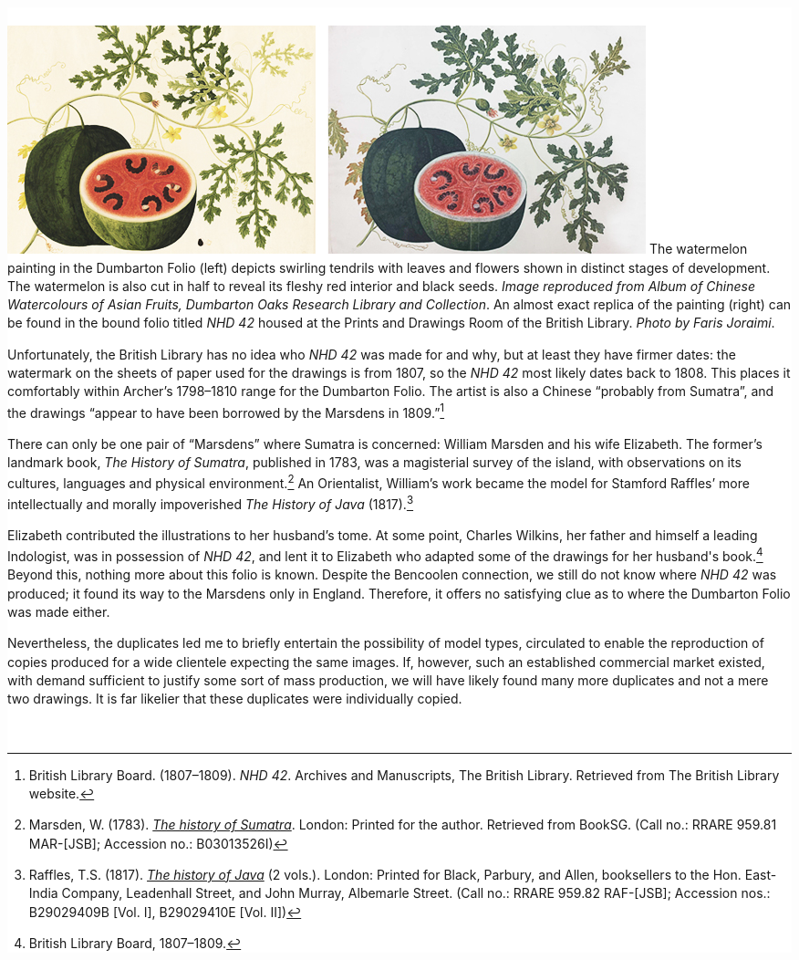<div style="background-color: white;">
<br/>
<img src="/images/Vol-17-issue-1/malayan-fruits/watermelon.jpg">
The watermelon painting in the Dumbarton Folio (left) depicts swirling tendrils with leaves and flowers shown in distinct stages of development. The watermelon is also cut in half to reveal its fleshy red interior and black seeds. <i>Image reproduced from Album of Chinese Watercolours of Asian Fruits, Dumbarton Oaks Research Library and Collection</i>. An almost exact replica of the painting (right) can be found in the bound folio titled <i>NHD 42</i> housed at the Prints and Drawings Room of the British Library. <i>Photo by Faris Joraimi</i>.
</div>

Unfortunately, the British Library has no idea who *NHD 42* was made for and why, but at least they have firmer dates: the watermark on the sheets of paper used for the drawings is from 1807, so the *NHD 42* most likely dates back to 1808. This places it comfortably within Archer’s 1798–1810 range for the Dumbarton Folio. The artist is also a Chinese “probably from Sumatra”, and the drawings “appear to have been borrowed by the Marsdens in 1809.”[^10] 

There can only be one pair of “Marsdens” where Sumatra is concerned: William Marsden and his wife Elizabeth. The former’s landmark book, *The History of Sumatra*, published in 1783, was a magisterial survey of the island, with observations on its cultures, languages and physical environment.[^11] An Orientalist, William’s work became the model for Stamford Raffles’ more intellectually and morally impoverished *The History of Java* (1817).[^12]

Elizabeth contributed the illustrations to her husband’s tome. At some point, Charles Wilkins, her father and himself a leading Indologist, was in possession of *NHD 42*, and lent it to Elizabeth who adapted some of the drawings for her husband's book.[^13] Beyond this, nothing more about this folio is known. Despite the Bencoolen connection, we still do not know where *NHD 42* was produced; it found its way to the Marsdens only in England. Therefore, it offers no satisfying clue as to where the Dumbarton Folio was made either.

Nevertheless, the duplicates led me to briefly entertain the possibility of model types, circulated to enable the reproduction of copies produced for a wide clientele expecting the same images. If, however, such an established commercial market existed, with demand sufficient to justify some sort of mass production, we will have likely found many more duplicates and not a mere two drawings. It is far likelier that these duplicates were individually copied.

<div style="background-color: white;">
<br/>

[^1]: Farquhar, W. (2015). *[Natural history drawings: The complete Wiliam Farquhar Collection: Malay Peninsula, 1803–1818](http://eservice.nlb.gov.sg/item_holding_s.aspx?bid=202850438)*. Singapore: Editions Didier Millet and National Museum of Singapore. (Call no.: RCLOS 508.0222 FAR-[JSB])
[^2]: Saunders, G. (1995). *[Picturing plants: An analytical history of botanical illustration](https://eservice.nlb.gov.sg/item_holding.aspx?bid=7539213)* (p. 15). Berkeley: University of California Berkeley Press. (Call no.: RART 743.7 SAU)
[^3]: Bleichmar, D. (2006). Painting as exploration: Visualising nature in eighteenth-century colonial science. *Colonial Latin American Review 15* (1), 81–94, p. 90. Retrieved from Taylor & Francis Online.
[^4]: Bleichmar, 2006, p. 90.
[^5]: Together with Stamford Raffles, the Danish surgeon and naturalist Nathaniel Wallich founded the first botanical garden on Government Hill (now Fort Canning Hill) in Singapore in 1822. Wallich was previously Superintendent of the Royal Gardens in Calcutta, India.
[^6]: Archer, M. (1962). *[Natural history drawings in the India Office Library](https://eservice.nlb.gov.sg/item_holding.aspx?bid=1636557)* (p. 100). London: Her Majesty’s Stationery Office. (Call no.: RART 743.6 ARC)
[^7]: Abdullah Abdul Kadir, Munshi & Hill, A.H. (1985). *[The hikayat Abdullah: The autobiography of Abdullah bin Abdul Kadir, 1797–1854](https://eservice.nlb.gov.sg/item_holding.aspx?bid=4437767)*. Singapore: Oxford University Press. (Call no.: RSING 959.51032 ABD)
[^8]: Sweeney, S., & Phillips, N. (1975).*[The voyages of Mohamed Ibrahim Munshi](https://eservice.nlb.gov.sg/item_holding.aspx?bid=192376)* (p. xxii). New York: Oxford University Press. (Call no.: RSING 959.5 MUH)
[^9]: [Archer](https://eservice.nlb.gov.sg/item_holding.aspx?bid=1636557), 1962, p. 100.
[^10]: British Library Board. (1807–1809). *NHD 42*. Archives and Manuscripts, The British Library. Retrieved from The British Library website.
[^11]: Marsden, W. (1783). *[The history of Sumatra](https://eresources.nlb.gov.sg/printheritage/detail/4f730f43-ac00-4177-920f-3f01259ccb09.aspx)*. London: Printed for the author. Retrieved from BookSG. (Call no.: RRARE 959.81 MAR-[JSB]; Accession no.: B03013526I)
[^12]: Raffles, T.S. (1817). *[The history of Java](https://eservice.nlb.gov.sg/item_holding.aspx?bid=201909379)* (2 vols.). London: Printed for Black, Parbury, and Allen, booksellers to the Hon. East-India Company, Leadenhall Street, and John Murray, Albemarle Street. (Call no.: RRARE 959.82 RAF-[JSB]; Accession nos.: B29029409B [Vol. I], B29029410E [Vol. II])
[^13]: British Library Board, 1807–1809.
[^14]: Nieuhof, J. (1703). *Voyages and travels, into Brasil, and the East Indies*. London: A. and J. Churchill. Retrieved from Cornell University Library Southeast Asia Visions website. [Note: NLB has the 1744 edition. See Nieuhof, J. (1744). *[Voyages and travels, into Brasil, and the East Indies](https://eservice.nlb.gov.sg/item_holding.aspx?bid=202643364)*. London: A. and J. Churchill. (Call no.: RRARE 910.41 NIE-[JSB]; Accession no.: B29265189I)]
[^15]: Rumphius, G.E. (1741). *Herbarium amboinense* (6 vols.). Retrieved from Botanicus.org website. (Not available in NLB holdings). For a commentary, see Hamilton, F. (1824). *[Commentary on the Herbarium Amboinense](https://eservice.nlb.gov.sg/item_holding.aspx?bid=200412408)*. [Edinburgh]: [Wernerian Natural History Society]. (Call no.: RCLOS 581.95985 HAM) 
[^16]: Personal communication with Associate Professor Farish Noor, 15 August 2019.
[^17]: Sardar, M. (2004, October). Company painting in nineteenth-century India. *Heilbrunn Timeline of Art History*. Retrieved from The Metropolitan Museum of Art website.
[^18]: [Farquhar](http://eservice.nlb.gov.sg/item_holding_s.aspx?bid=202850438), 2015, p. 327.
[^19]: Noltie, H.J. (2009). *[Raffles' ark redrawn: Natural history drawings from the collection of Sir Thomas Stamford Raffles](https://eservice.nlb.gov.sg/item_holding.aspx?bid=13202876)* (p. 12). Edinburgh: Royal Botanic Gardens. (Call no.: RSING 508.0222 NOL)
[^20]: Pioneered by artists Cheong Soo Pieng, Liu Kang, Chen Wen Hsi and Georgette Chen in the 1950s, the Nanyang Style integrates Chinese painting traditions with Western techniques from the School of Paris, and typically depict local or Southeast Asian subject matter.
[^21]: For more information about these Nanyang artists, see Tan, B., & Creamer, R. (2016). *[Liu Kang](https://eresources.nlb.gov.sg/infopedia/articles/SIP_158_2005-01-22.html)*; Ho, S. (2015, January 28). *[Chen Wen Hsi](https://eresources.nlb.gov.sg/infopedia/articles/SIP_772_2004-12-29.html)*; Creamer, R. (2018, January 24). *[Georgette Chen](https://eresources.nlb.gov.sg/infopedia/articles/SIP_698_2005-01-12.html)*. Retrieved from Singapore Infopedia website. 
[^22]: [Saunders](https://eservice.nlb.gov.sg/item_holding.aspx?bid=7539213), 1995, p. 65.
